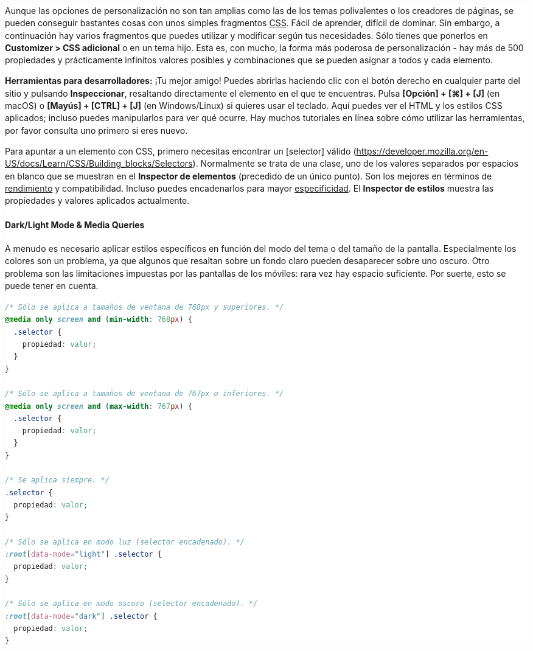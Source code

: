 Aunque las opciones de personalización no son tan amplias como las de los temas polivalentes o los creadores de páginas, se pueden conseguir bastantes cosas con unos simples fragmentos [CSS](https://developer.mozilla.org/en-US/docs/Web/CSS). Fácil de aprender, difícil de dominar. Sin embargo, a continuación hay varios fragmentos que puedes utilizar y modificar según tus necesidades. Sólo tienes que ponerlos en **Customizer > CSS adicional** o en un tema hijo. Esta es, con mucho, la forma más poderosa de personalización - hay más de 500 propiedades y prácticamente infinitos valores posibles y combinaciones que se pueden asignar a todos y cada elemento.

**Herramientas para desarrolladores:** ¡Tu mejor amigo! Puedes abrirlas haciendo clic con el botón derecho en cualquier parte del sitio y pulsando **Inspeccionar**, resaltando directamente el elemento en el que te encuentras. Pulsa **[Opción] + \[⌘\] + \[J\]** (en macOS) o **[Mayús] + \[CTRL] + \[J\]** (en Windows/Linux) si quieres usar el teclado. Aquí puedes ver el HTML y los estilos CSS aplicados; incluso puedes manipularlos para ver qué ocurre. Hay muchos tutoriales en línea sobre cómo utilizar las herramientas, por favor consulta uno primero si eres nuevo.

Para apuntar a un elemento con CSS, primero necesitas encontrar un [selector] válido (https://developer.mozilla.org/en-US/docs/Learn/CSS/Building_blocks/Selectors). Normalmente se trata de una clase, uno de los valores separados por espacios en blanco que se muestran en el **Inspector de elementos** (precedido de un único punto). Son los mejores en términos de [rendimiento](https://developer.mozilla.org/en-US/docs/Learn/Performance/CSS) y compatibilidad. Incluso puedes encadenarlos para mayor [especificidad](https://developer.mozilla.org/en-US/docs/Web/CSS/Specificity). El **Inspector de estilos** muestra las propiedades y valores aplicados actualmente.

#### Dark/Light Mode & Media Queries

A menudo es necesario aplicar estilos específicos en función del modo del tema o del tamaño de la pantalla. Especialmente los colores son un problema, ya que algunos que resaltan sobre un fondo claro pueden desaparecer sobre uno oscuro. Otro problema son las limitaciones impuestas por las pantallas de los móviles: rara vez hay espacio suficiente. Por suerte, esto se puede tener en cuenta.

```css
/* Sólo se aplica a tamaños de ventana de 768px y superiores. */
@media only screen and (min-width: 768px) {
  .selector {
    propiedad: valor;
  }
}

/* Sólo se aplica a tamaños de ventana de 767px o inferiores. */
@media only screen and (max-width: 767px) {
  .selector {
    propiedad: valor;
  }
}

/* Se aplica siempre. */
.selector {
  propiedad: valor;
}

/* Sólo se aplica en modo luz (selector encadenado). */
:root[data-mode="light"] .selector {
  propiedad: valor;
}

/* Sólo se aplica en modo oscuro (selector encadenado). */
:root[data-mode="dark"] .selector {
  propiedad: valor;
}
```
